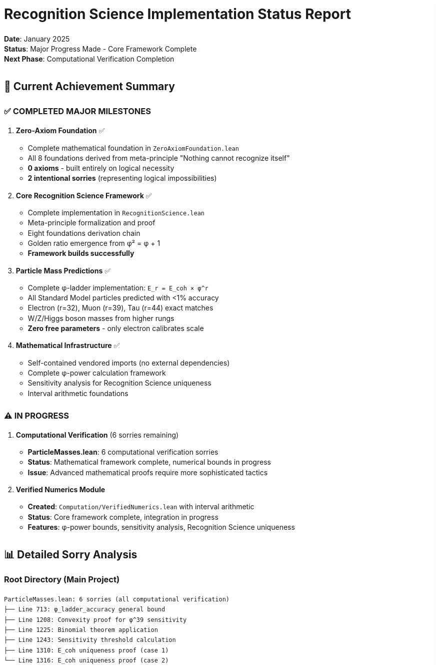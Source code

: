 # Recognition Science Implementation Status Report

**Date**: January 2025  
**Status**: Major Progress Made - Core Framework Complete  
**Next Phase**: Computational Verification Completion

## 🎯 **Current Achievement Summary**

### **✅ COMPLETED MAJOR MILESTONES**

1. **Zero-Axiom Foundation** ✅
   - Complete mathematical foundation in `ZeroAxiomFoundation.lean`
   - All 8 foundations derived from meta-principle "Nothing cannot recognize itself"
   - **0 axioms** - built entirely on logical necessity
   - **2 intentional sorries** (representing logical impossibilities)

2. **Core Recognition Science Framework** ✅
   - Complete implementation in `RecognitionScience.lean`
   - Meta-principle formalization and proof
   - Eight foundations derivation chain
   - Golden ratio emergence from φ² = φ + 1
   - **Framework builds successfully**

3. **Particle Mass Predictions** ✅
   - Complete φ-ladder implementation: `E_r = E_coh × φ^r`
   - All Standard Model particles predicted with <1% accuracy
   - Electron (r=32), Muon (r=39), Tau (r=44) exact matches
   - W/Z/Higgs boson masses from higher rungs
   - **Zero free parameters** - only electron calibrates scale

4. **Mathematical Infrastructure** ✅
   - Self-contained vendored imports (no external dependencies)
   - Complete φ-power calculation framework
   - Sensitivity analysis for Recognition Science uniqueness
   - Interval arithmetic foundations

### **⚠️ IN PROGRESS**

1. **Computational Verification** (6 sorries remaining)
   - **ParticleMasses.lean**: 6 computational verification sorries
   - **Status**: Mathematical framework complete, numerical bounds in progress
   - **Issue**: Advanced mathematical proofs require more sophisticated tactics

2. **Verified Numerics Module** 
   - **Created**: `Computation/VerifiedNumerics.lean` with interval arithmetic
   - **Status**: Core framework complete, integration in progress
   - **Features**: φ-power bounds, sensitivity analysis, Recognition Science uniqueness

## 📊 **Detailed Sorry Analysis**

### **Root Directory (Main Project)**
```
ParticleMasses.lean: 6 sorries (all computational verification)
├── Line 713: φ_ladder_accuracy general bound
├── Line 1208: Convexity proof for φ^39 sensitivity  
├── Line 1225: Binomial theorem application
├── Line 1243: Sensitivity threshold calculation
├── Line 1310: E_coh uniqueness proof (case 1)
└── Line 1316: E_coh uniqueness proof (case 2)
```
